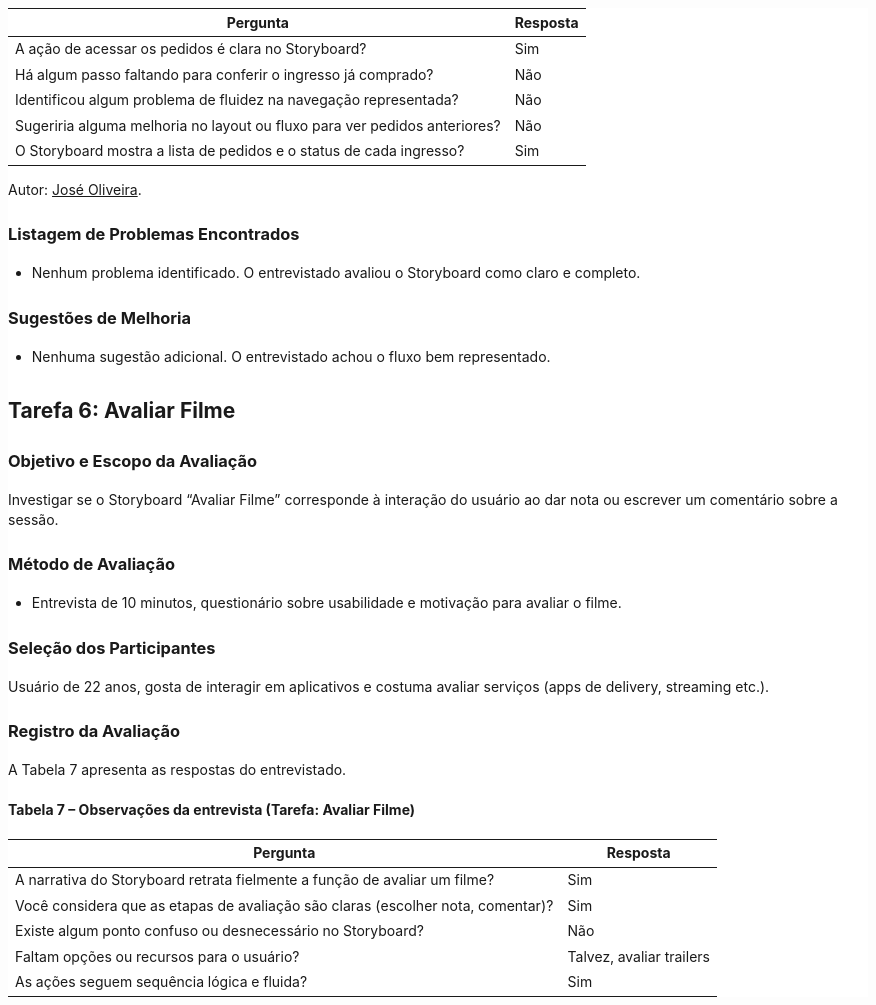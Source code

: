 | Pergunta                                                                  | Resposta |
| ------------------------------------------------------------------------- | -------- |
| A ação de acessar os pedidos é clara no Storyboard?                       | Sim      |
| Há algum passo faltando para conferir o ingresso já comprado?             | Não      |
| Identificou algum problema de fluidez na navegação representada?          | Não      |
| Sugeriria alguma melhoria no layout ou fluxo para ver pedidos anteriores? | Não      |
| O Storyboard mostra a lista de pedidos e o status de cada ingresso?       | Sim      |

Autor: [José Oliveira](https://github.com/Jose1277).

### Listagem de Problemas Encontrados

- Nenhum problema identificado. O entrevistado avaliou o Storyboard como claro e completo.

### Sugestões de Melhoria

- Nenhuma sugestão adicional. O entrevistado achou o fluxo bem representado.

## Tarefa 6: Avaliar Filme

### Objetivo e Escopo da Avaliação

Investigar se o Storyboard “Avaliar Filme” corresponde à interação do usuário ao dar nota ou escrever um comentário sobre a sessão.

### Método de Avaliação

- Entrevista de 10 minutos, questionário sobre usabilidade e motivação para avaliar o filme.

### Seleção dos Participantes

Usuário de 22 anos, gosta de interagir em aplicativos e costuma avaliar serviços (apps de delivery, streaming etc.).

### Registro da Avaliação

A Tabela 7 apresenta as respostas do entrevistado.

#### Tabela 7 – Observações da entrevista (Tarefa: Avaliar Filme)

| Pergunta                                                                        | Resposta                 |
| ------------------------------------------------------------------------------- | ------------------------ |
| A narrativa do Storyboard retrata fielmente a função de avaliar um filme?       | Sim                      |
| Você considera que as etapas de avaliação são claras (escolher nota, comentar)? | Sim                      |
| Existe algum ponto confuso ou desnecessário no Storyboard?                      | Não                      |
| Faltam opções ou recursos para o usuário?                                       | Talvez, avaliar trailers |
| As ações seguem sequência lógica e fluida?                                      | Sim                      |
